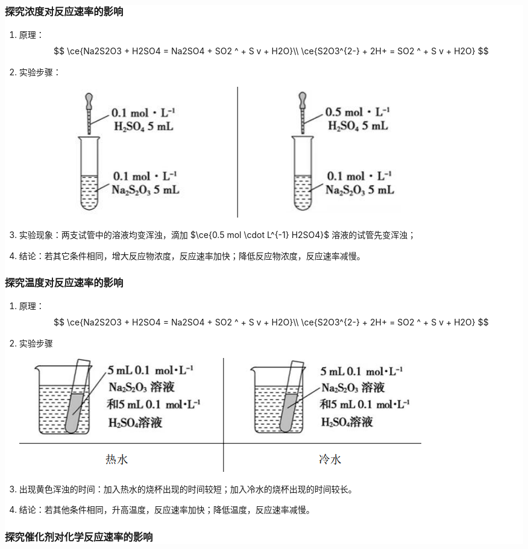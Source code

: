 ### 探究浓度对反应速率的影响

1. 原理：
   $$
   \ce{Na2S2O3 + H2SO4 = Na2SO4 + SO2 ^ + S v + H2O}\\
   \ce{S2O3^{2-} + 2H+  = SO2 ^ + S v + H2O}
   $$

2. 实验步骤：

   ![image-20230925201748868](./assets/image-20230925201748868.png)

3. 实验现象：两支试管中的溶液均变浑浊，滴加 $\ce{0.5 mol \cdot L^{-1} H2SO4}$ 溶液的试管先变浑浊；

4. 结论：若其它条件相同，增大反应物浓度，反应速率加快；降低反应物浓度，反应速率减慢。

### 探究温度对反应速率的影响

1. 原理：
   $$
   \ce{Na2S2O3 + H2SO4 = Na2SO4 + SO2 ^ + S v + H2O}\\
   \ce{S2O3^{2-} + 2H+  = SO2 ^ + S v + H2O}
   $$

2. 实验步骤

   ![image-20230925202051062](./assets/image-20230925202051062.png)

3. 出现黄色浑浊的时间：加入热水的烧杯出现的时间较短；加入冷水的烧杯出现的时间较长。

4. 结论：若其他条件相同，升高温度，反应速率加快；降低温度，反应速率减慢。

### 探究催化剂对化学反应速率的影响
